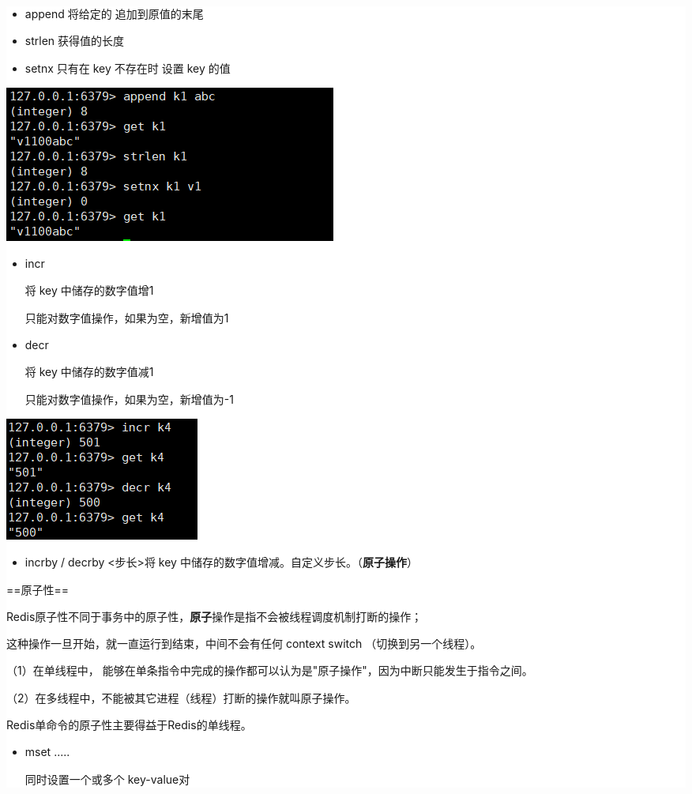 + append  <key><value>将给定的<value> 追加到原值的末尾

+ strlen  <key>获得值的长度

+ setnx  <key><value>只有在 key 不存在时   设置 key 的值

![image-20210910231124956](Redis.assets/image-20210910231124956.png)

+ incr  <key>

  将 key 中储存的数字值增1

  只能对数字值操作，如果为空，新增值为1

+ decr  <key>

  将 key 中储存的数字值减1

  只能对数字值操作，如果为空，新增值为-1

![image-20210910231342327](Redis.assets/image-20210910231342327.png)

+ incrby / decrby  <key> <步长>将 key 中储存的数字值增减。自定义步长。（**原子操作**）



==原子性==

Redis原子性不同于事务中的原子性，**原子**操作是指不会被线程调度机制打断的操作；

这种操作一旦开始，就一直运行到结束，中间不会有任何 context switch （切换到另一个线程）。

（1）在单线程中， 能够在单条指令中完成的操作都可以认为是"原子操作"，因为中断只能发生于指令之间。

（2）在多线程中，不能被其它进程（线程）打断的操作就叫原子操作。

Redis单命令的原子性主要得益于Redis的单线程。



+ mset  <key1><value1><key2><value2>  ..... 

  同时设置一个或多个 key-value对  
